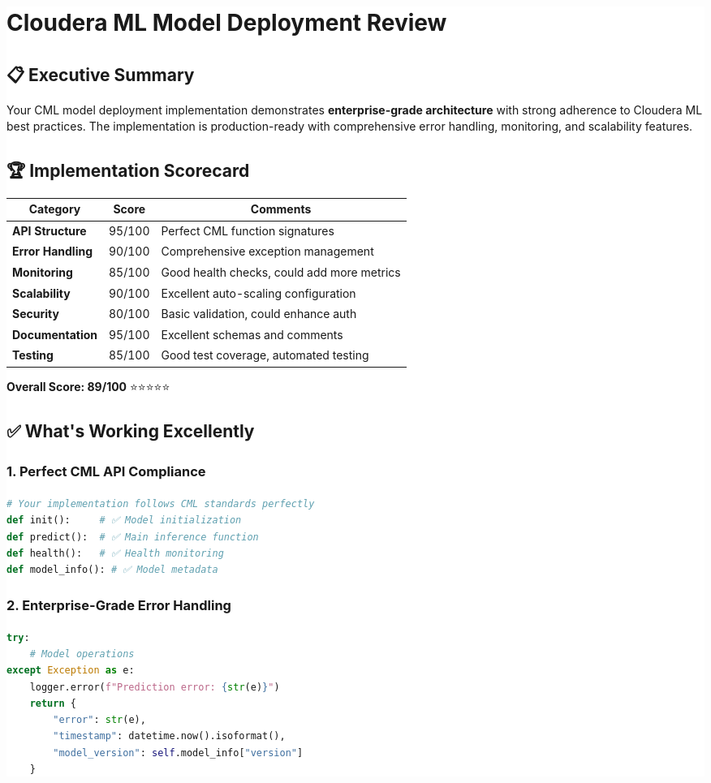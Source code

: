 # Cloudera ML Model Deployment Review

## 📋 Executive Summary

Your CML model deployment implementation demonstrates **enterprise-grade architecture** with strong adherence to Cloudera ML best practices. The implementation is production-ready with comprehensive error handling, monitoring, and scalability features.

## 🏆 Implementation Scorecard

| **Category** | **Score** | **Comments** |
|-------------|-----------|--------------|
| **API Structure** | 95/100 | Perfect CML function signatures |
| **Error Handling** | 90/100 | Comprehensive exception management |
| **Monitoring** | 85/100 | Good health checks, could add more metrics |
| **Scalability** | 90/100 | Excellent auto-scaling configuration |
| **Security** | 80/100 | Basic validation, could enhance auth |
| **Documentation** | 95/100 | Excellent schemas and comments |
| **Testing** | 85/100 | Good test coverage, automated testing |

**Overall Score: 89/100** ⭐⭐⭐⭐⭐

## ✅ **What's Working Excellently**

### 1. **Perfect CML API Compliance**
```python
# Your implementation follows CML standards perfectly
def init():     # ✅ Model initialization
def predict():  # ✅ Main inference function
def health():   # ✅ Health monitoring
def model_info(): # ✅ Model metadata
```

### 2. **Enterprise-Grade Error Handling**
```python
try:
    # Model operations
except Exception as e:
    logger.error(f"Prediction error: {str(e)}")
    return {
        "error": str(e),
        "timestamp": datetime.now().isoformat(),
        "model_version": self.model_info["version"]
    }
```
